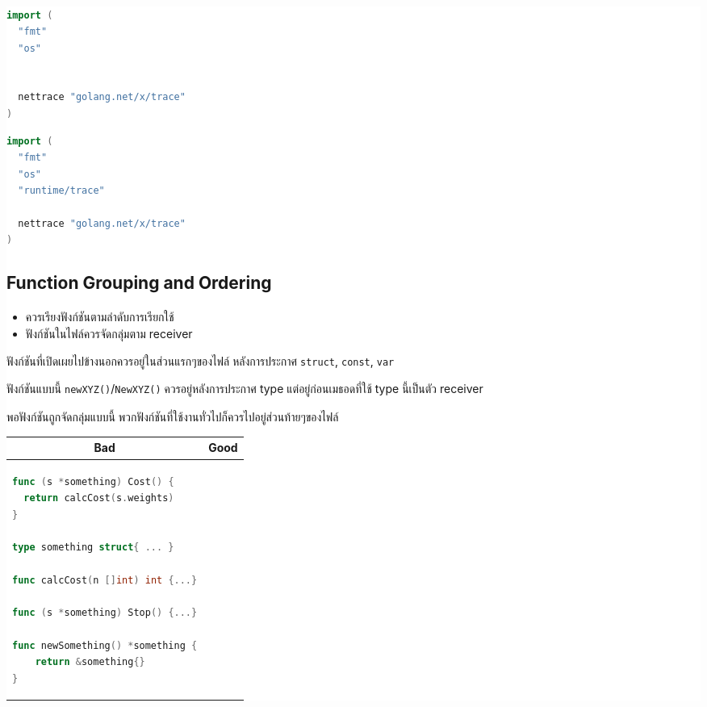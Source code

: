 ```go
import (
  "fmt"
  "os"


  nettrace "golang.net/x/trace"
)
```

</td><td>

```go
import (
  "fmt"
  "os"
  "runtime/trace"

  nettrace "golang.net/x/trace"
)
```

</td></tr>
</tbody></table>

## Function Grouping and Ordering

- ควรเรียงฟังก์ชันตามลำดับการเรียกใช้
- ฟังก์ชันในไฟล์ควรจัดกลุ่มตาม receiver

ฟังก์ชันที่เปิดเผยไปข้างนอกควรอยู่ในส่วนแรกๆของไฟล์ หลังการประกาศ `struct`, `const`, `var`

ฟังก์ชันแบบนี้ `newXYZ()`/`NewXYZ()` ควรอยู่หลังการประกาศ type แต่อยู่ก่อนเมธอดที่ใช้ type นี้เป็นตัว receiver

พอฟังก์ชันถูกจัดกลุ่มแบบนี้ พวกฟังก์ชันที่ใช้งานทั่วไปก็ควรไปอยู่ส่วนท้ายๆของไฟล์

<table>
<thead><tr><th>Bad</th><th>Good</th></tr></thead>
<tbody>
<tr><td>

```go
func (s *something) Cost() {
  return calcCost(s.weights)
}

type something struct{ ... }

func calcCost(n []int) int {...}

func (s *something) Stop() {...}

func newSomething() *something {
    return &something{}
}
```
